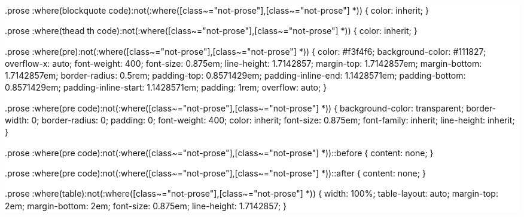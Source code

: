 .prose :where(blockquote code):not(:where([class~="not-prose"],[class~="not-prose"] *)) {
  color: inherit;
}

.prose :where(thead th code):not(:where([class~="not-prose"],[class~="not-prose"] *)) {
  color: inherit;
}

.prose :where(pre):not(:where([class~="not-prose"],[class~="not-prose"] *)) {
  color: #f3f4f6;
  background-color: #111827;
  overflow-x: auto;
  font-weight: 400;
  font-size: 0.875em;
  line-height: 1.7142857;
  margin-top: 1.7142857em;
  margin-bottom: 1.7142857em;
  border-radius: 0.5rem;
  padding-top: 0.8571429em;
  padding-inline-end: 1.1428571em;
  padding-bottom: 0.8571429em;
  padding-inline-start: 1.1428571em;
  padding: 1rem;
  overflow: auto;
}

.prose :where(pre code):not(:where([class~="not-prose"],[class~="not-prose"] *)) {
  background-color: transparent;
  border-width: 0;
  border-radius: 0;
  padding: 0;
  font-weight: 400;
  color: inherit;
  font-size: 0.875em;
  font-family: inherit;
  line-height: inherit;
}

.prose :where(pre code):not(:where([class~="not-prose"],[class~="not-prose"] *))::before {
  content: none;
}

.prose :where(pre code):not(:where([class~="not-prose"],[class~="not-prose"] *))::after {
  content: none;
}

.prose :where(table):not(:where([class~="not-prose"],[class~="not-prose"] *)) {
  width: 100%;
  table-layout: auto;
  margin-top: 2em;
  margin-bottom: 2em;
  font-size: 0.875em;
  line-height: 1.7142857;
}
